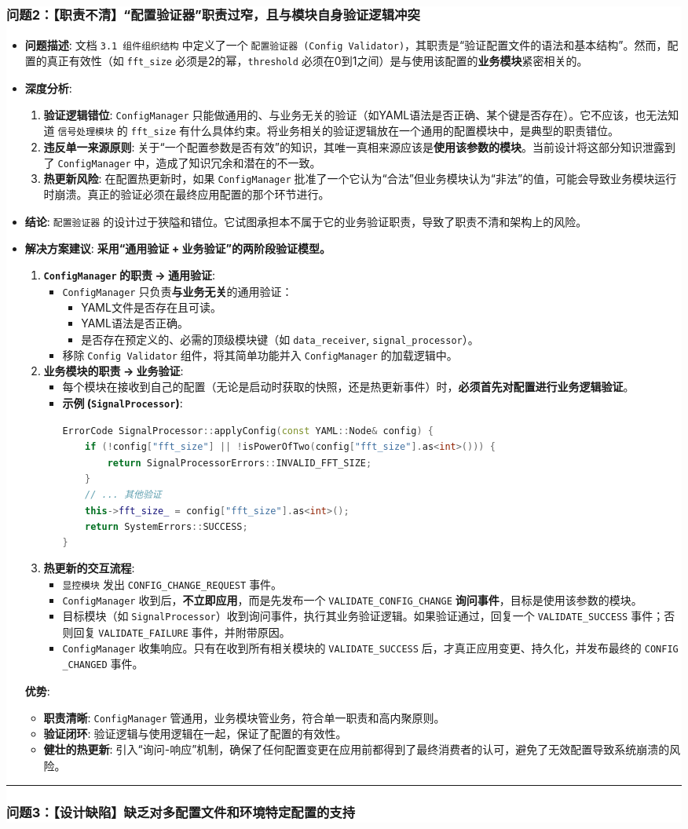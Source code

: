 
### 问题2：【职责不清】“配置验证器”职责过窄，且与模块自身验证逻辑冲突

- **问题描述**:
  文档 `3.1 组件组织结构` 中定义了一个 `配置验证器 (Config Validator)`，其职责是“验证配置文件的语法和基本结构”。然而，配置的真正有效性（如 `fft_size` 必须是2的幂，`threshold` 必须在0到1之间）是与使用该配置的**业务模块**紧密相关的。

- **深度分析**:
  1.  **验证逻辑错位**: `ConfigManager` 只能做通用的、与业务无关的验证（如YAML语法是否正确、某个键是否存在）。它不应该，也无法知道 `信号处理模块` 的 `fft_size` 有什么具体约束。将业务相关的验证逻辑放在一个通用的配置模块中，是典型的职责错位。
  2.  **违反单一来源原则**: 关于“一个配置参数是否有效”的知识，其唯一真相来源应该是**使用该参数的模块**。当前设计将这部分知识泄露到了 `ConfigManager` 中，造成了知识冗余和潜在的不一致。
  3.  **热更新风险**: 在配置热更新时，如果 `ConfigManager` 批准了一个它认为“合法”但业务模块认为“非法”的值，可能会导致业务模块运行时崩溃。真正的验证必须在最终应用配置的那个环节进行。

- **结论**:
  `配置验证器` 的设计过于狭隘和错位。它试图承担本不属于它的业务验证职责，导致了职责不清和架构上的风险。

- **解决方案建议**:
  **采用“通用验证 + 业务验证”的两阶段验证模型。**
  1.  **`ConfigManager` 的职责 -> 通用验证**:
      - `ConfigManager` 只负责**与业务无关**的通用验证：
          - YAML文件是否存在且可读。
          - YAML语法是否正确。
          - 是否存在预定义的、必需的顶级模块键（如 `data_receiver`, `signal_processor`）。
      - 移除 `Config Validator` 组件，将其简单功能并入 `ConfigManager` 的加载逻辑中。
  2.  **业务模块的职责 -> 业务验证**:
      - 每个模块在接收到自己的配置（无论是启动时获取的快照，还是热更新事件）时，**必须首先对配置进行业务逻辑验证**。
      - **示例 (`SignalProcessor`)**:
        ```cpp
        ErrorCode SignalProcessor::applyConfig(const YAML::Node& config) {
            if (!config["fft_size"] || !isPowerOfTwo(config["fft_size"].as<int>())) {
                return SignalProcessorErrors::INVALID_FFT_SIZE;
            }
            // ... 其他验证
            this->fft_size_ = config["fft_size"].as<int>();
            return SystemErrors::SUCCESS;
        }
        ```
  3.  **热更新的交互流程**:
      - `显控模块` 发出 `CONFIG_CHANGE_REQUEST` 事件。
      - `ConfigManager` 收到后，**不立即应用**，而是先发布一个 `VALIDATE_CONFIG_CHANGE` **询问事件**，目标是使用该参数的模块。
      - 目标模块（如 `SignalProcessor`）收到询问事件，执行其业务验证逻辑。如果验证通过，回复一个 `VALIDATE_SUCCESS` 事件；否则回复 `VALIDATE_FAILURE` 事件，并附带原因。
      - `ConfigManager` 收集响应。只有在收到所有相关模块的 `VALIDATE_SUCCESS` 后，才真正应用变更、持久化，并发布最终的 `CONFIG_CHANGED` 事件。

  **优势**:
  - **职责清晰**: `ConfigManager` 管通用，业务模块管业务，符合单一职责和高内聚原则。
  - **验证闭环**: 验证逻辑与使用逻辑在一起，保证了配置的有效性。
  - **健壮的热更新**: 引入“询问-响应”机制，确保了任何配置变更在应用前都得到了最终消费者的认可，避免了无效配置导致系统崩溃的风险。

---

### 问题3：【设计缺陷】缺乏对多配置文件和环境特定配置的支持
